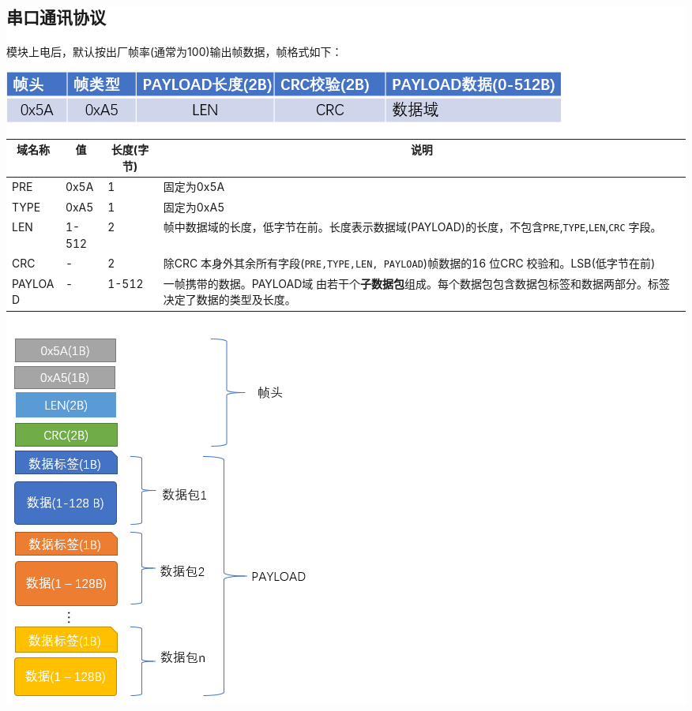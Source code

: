 


## 串口通讯协议

模块上电后，默认按出厂帧率(通常为100)输出帧数据，帧格式如下：

![](common_figures/serial_protocol.png)

| 域名称  | 值    | 长度(字节) | 说明                                                         |
| ------- | ----- | ---------- | ------------------------------------------------------------ |
| PRE     | 0x5A  | 1          | 固定为0x5A                                                   |
| TYPE    | 0xA5  | 1          | 固定为0xA5                                                   |
| LEN     | 1-512 | 2          | 帧中数据域的长度，低字节在前。长度表示数据域(PAYLOAD)的长度，不包含`PRE`,`TYPE`,`LEN`,`CRC` 字段。 |
| CRC     | -     | 2          | 除CRC 本身外其余所有字段(`PRE,TYPE,LEN, PAYLOAD`)帧数据的16 位CRC 校验和。LSB(低字节在前) |
| PAYLOAD | -     | 1-512      | 一帧携带的数据。PAYLOAD域 由若干个**子数据包**组成。每个数据包包含数据包标签和数据两部分。标签决定了数据的类型及长度。 |

![](common_figures/serial_protocol2.png)





